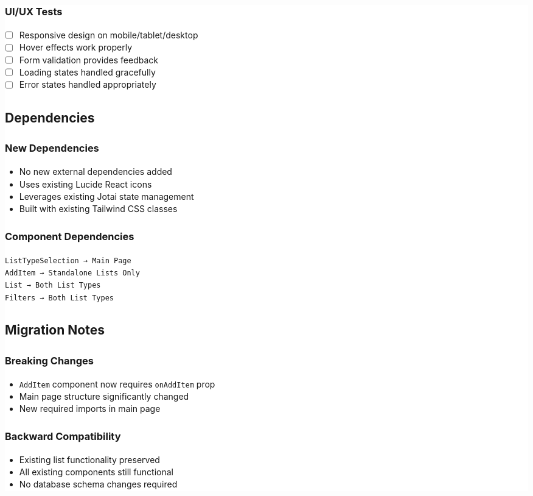 ### UI/UX Tests

- [ ] Responsive design on mobile/tablet/desktop
- [ ] Hover effects work properly
- [ ] Form validation provides feedback
- [ ] Loading states handled gracefully
- [ ] Error states handled appropriately

## Dependencies

### New Dependencies

- No new external dependencies added
- Uses existing Lucide React icons
- Leverages existing Jotai state management
- Built with existing Tailwind CSS classes

### Component Dependencies

```
ListTypeSelection → Main Page
AddItem → Standalone Lists Only
List → Both List Types
Filters → Both List Types
```

## Migration Notes

### Breaking Changes

- `AddItem` component now requires `onAddItem` prop
- Main page structure significantly changed
- New required imports in main page

### Backward Compatibility

- Existing list functionality preserved
- All existing components still functional
- No database schema changes required
